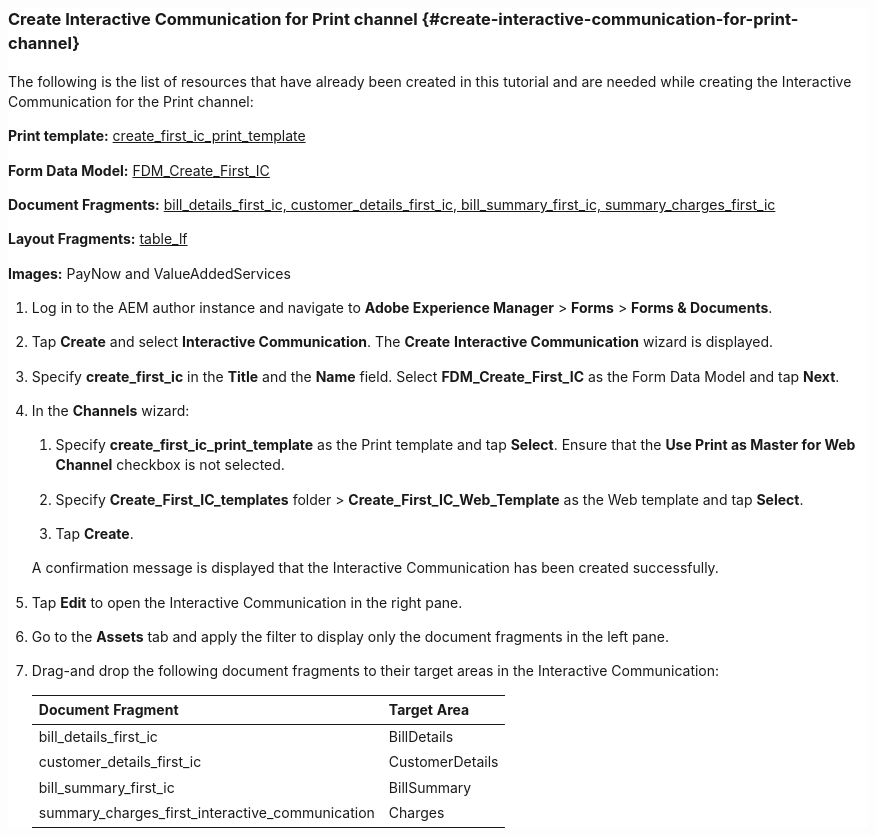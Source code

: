 ### Create Interactive Communication for Print channel {#create-interactive-communication-for-print-channel}

The following is the list of resources that have already been created in this tutorial and are needed while creating the Interactive Communication for the Print channel:

**Print template:** [create_first_ic_print_template](../../forms/using/create-templates-print-web.md)

**Form Data Model:** [FDM_Create_First_IC](../../forms/using/create-form-data-model0.md)

**Document Fragments:** [bill_details_first_ic, customer_details_first_ic, bill_summary_first_ic, summary_charges_first_ic](../../forms/using/create-document-fragments.md)

**Layout Fragments:** [table_lf](../../forms/using/create-templates-print-web.md)

**Images:** PayNow and ValueAddedServices

1. Log in to the AEM author instance and navigate to **Adobe Experience Manager** &gt; **Forms** &gt; **Forms & Documents**. 
1. Tap **Create** and select **Interactive Communication**. The **Create** **Interactive Communication** wizard is displayed. 
1. Specify **create_first_ic** in the **Title** and the **Name** field. Select **FDM_Create_First_IC** as the Form Data Model and tap **Next**.
1. In the **Channels** wizard:

    1. Specify **create_first_ic_print_template** as the Print template and tap **Select**. Ensure that the **Use Print as Master for Web Channel** checkbox is not selected.
    
    1. Specify **Create_First_IC_templates** folder &gt; **Create_First_IC_Web_Template** as the Web template and tap **Select**.
    
    1. Tap **Create**.

   A confirmation message is displayed that the Interactive Communication has been created successfully.

1. Tap **Edit** to open the Interactive Communication in the right pane.
1. Go to the **Assets** tab and apply the filter to display only the document fragments in the left pane.
1. Drag-and drop the following document fragments to their target areas in the Interactive Communication:

   | Document Fragment |Target Area |
   |---|---|
   | bill_details_first_ic |BillDetails |
   | customer_details_first_ic |CustomerDetails |
   | bill_summary_first_ic |BillSummary |
   | summary_charges_first_interactive_communication |Charges |
